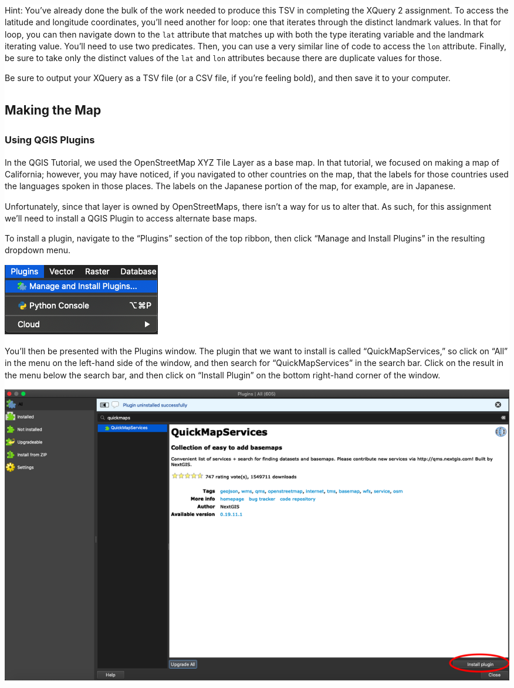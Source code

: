 Hint: You’ve already done the bulk of the work needed to produce this TSV in completing the XQuery 2 assignment. To access the latitude and longitude coordinates, you’ll need another for loop: one that iterates through the distinct landmark values. In that for loop, you can then navigate down to the `lat` attribute that matches up with both the type iterating variable and the landmark iterating value. You’ll need to use two predicates. Then, you can use a very similar line of code to access the `lon` attribute. Finally, be sure to take only the distinct values of the `lat` and `lon` attributes because there are duplicate values for those. 

Be sure to output your XQuery as a TSV file (or a CSV file, if you’re feeling bold), and then save it to your computer. 

## Making the Map 
### Using QGIS Plugins 
In the QGIS Tutorial, we used the OpenStreetMap XYZ Tile Layer as a base map. In that tutorial, we focused on making a map of California; however, you may have noticed, if you navigated to other countries on the map, that the labels for those countries used the languages spoken in those places. The labels on the Japanese portion of the map, for example, are in Japanese. 

Unfortunately, since that layer is owned by OpenStreetMaps, there isn’t a way for us to alter that. As such, for this assignment we’ll need to install a QGIS Plugin to access alternate base maps. 

To install a plugin, navigate to the “Plugins” section of the top ribbon, then click “Manage and Install Plugins” in the resulting dropdown menu. 

![](qgis_1/Screen%20Shot%202020-03-11%20at%2012.10.42%20PM%202.png)

You’ll then be presented with the Plugins window. The plugin that we want to install is called “QuickMapServices,” so click on “All” in the menu on the left-hand side of the window, and then search for “QuickMapServices” in the search bar. Click on the result in the menu below the search bar, and then click on “Install Plugin” on the bottom right-hand corner of the window.

![](qgis_1/Screen%20Shot%202020-03-11%20at%2012.12.12%20PM%202.png)
